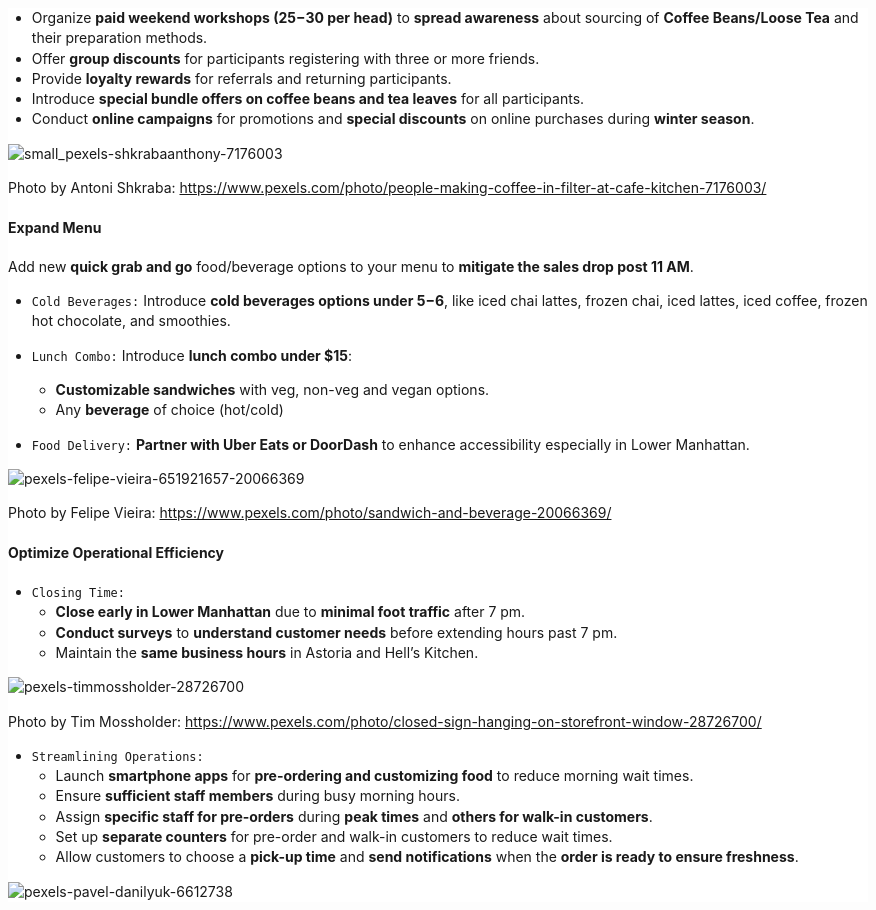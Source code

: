 - Organize **paid weekend workshops ($25-$30 per head)** to **spread awareness** about sourcing of **Coffee Beans/Loose Tea** and their preparation methods.
- Offer **group discounts** for participants registering with three or more friends.
- Provide **loyalty rewards** for referrals and returning participants.
- Introduce **special bundle offers on coffee beans and tea leaves** for all participants.
- Conduct **online campaigns** for promotions and **special discounts** on online purchases during **winter season**.

![small_pexels-shkrabaanthony-7176003](https://github.com/user-attachments/assets/2111e282-f4f3-4d4d-8a72-bf126cec99d2)

Photo by Antoni Shkraba: https://www.pexels.com/photo/people-making-coffee-in-filter-at-cafe-kitchen-7176003/


#### **Expand Menu**
Add new **quick grab and go** food/beverage options to your menu to **mitigate the sales drop post 11 AM**.

- `Cold Beverages:` Introduce **cold beverages options under $5-$6**, like iced chai lattes, frozen chai, iced lattes, iced coffee, frozen hot chocolate, and smoothies.

- `Lunch Combo:` Introduce **lunch combo under $15**:
    - **Customizable sandwiches** with veg, non-veg and vegan options.
    - Any **beverage** of choice (hot/cold)
          
- `Food Delivery:` **Partner with Uber Eats or DoorDash** to enhance accessibility especially in Lower Manhattan.

![pexels-felipe-vieira-651921657-20066369](https://github.com/user-attachments/assets/361d77e7-ba3c-4cd4-8bf6-cbc5d73c778a)

Photo by Felipe Vieira: https://www.pexels.com/photo/sandwich-and-beverage-20066369/

    
#### **Optimize Operational Efficiency**
    
- `Closing Time:`
    - **Close early in Lower Manhattan** due to **minimal foot traffic** after 7 pm.
    - **Conduct surveys** to **understand customer needs** before extending hours past 7 pm.
    - Maintain the **same business hours** in Astoria and Hell’s Kitchen.

![pexels-timmossholder-28726700](https://github.com/user-attachments/assets/4ebaaf9e-6f07-481d-b7c0-ecde34fc7240)

Photo by Tim Mossholder: https://www.pexels.com/photo/closed-sign-hanging-on-storefront-window-28726700/

- `Streamlining Operations:`
    - Launch **smartphone apps** for **pre-ordering and customizing food** to reduce morning wait times.
    - Ensure **sufficient staff members** during busy morning hours.
    - Assign **specific staff for pre-orders** during **peak times** and **others for walk-in customers**.
    - Set up **separate counters** for pre-order and walk-in customers to reduce wait times.
    - Allow customers to choose a **pick-up time** and **send notifications** when the **order is ready to ensure freshness**.

![pexels-pavel-danilyuk-6612738](https://github.com/user-attachments/assets/8b7fbc28-c34f-4e6b-bc3a-1203fb93b025)
